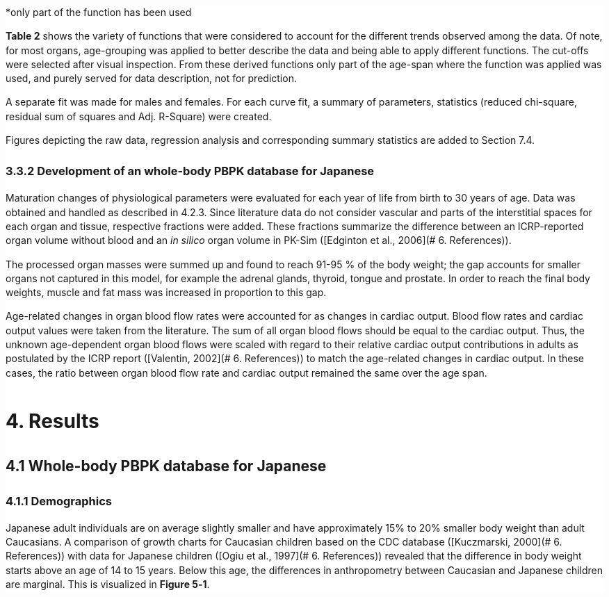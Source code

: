 *only part of the function has been used

**Table 2** shows the variety of functions that were considered to account for the different trends observed among the data. Of note, for most organs, age-grouping was applied to better describe the data and being able to apply different functions. The cut-offs were selected after visual inspection. From these derived functions only part of the age-span where the function was applied was used, and purely served for data description, not for prediction.

A separate fit was made for males and females. For each curve fit, a summary of parameters, statistics (reduced chi-square, residual sum of squares and Adj. R-Square) were created. 

Figures depicting the raw data, regression analysis and corresponding summary statistics are added to Section 7.4.

### 3.3.2 Development of an whole-body PBPK database for Japanese

Maturation changes of physiological parameters were evaluated for each year of life from birth to 30 years of age. Data was obtained and handled as described in 4.2.3. Since literature data do not consider vascular and parts of the interstitial spaces for each organ and tissue, respective fractions were added. These fractions summarize the difference between an ICRP-reported organ volume without blood and an *in silico* organ volume in PK-Sim ([Edginton et al., 2006](# 6. References)). 

The processed organ masses were summed up and found to reach 91-95 % of the body weight; the gap accounts for smaller organs not captured in this model, for example the adrenal glands, thyroid, tongue and prostate. In order to reach the final body weights, muscle and fat mass was increased in proportion to this gap.

Age-related changes in organ blood flow rates were accounted for as changes in cardiac output. Blood flow rates and cardiac output values were taken from the literature. The sum of all organ blood flows should be equal to the cardiac output. Thus, the unknown age-dependent organ blood flows were scaled with regard to their relative cardiac output contributions in adults as postulated by the ICRP report ([Valentin, 2002](# 6. References)) to match the age-related changes in cardiac output. In these cases, the ratio between organ blood flow rate and cardiac output remained the same over the age span. 



# 4. Results



## 4.1 Whole-body PBPK database for Japanese

### 4.1.1 Demographics

Japanese adult individuals are on average slightly smaller and have approximately 15% to 20% smaller body weight than adult Caucasians. A comparison of growth charts for Caucasian children based on the CDC database ([Kuczmarski, 2000](# 6. References)) with data for Japanese children ([Ogiu et al., 1997](# 6. References)) revealed that the difference in body weight starts above an age of 14 to 15 years. Below this age, the differences in anthropometry between Caucasian and Japanese children are marginal. This is visualized in **Figure 5‑1**.


